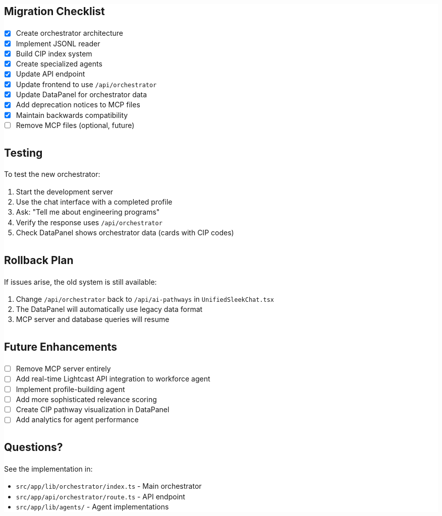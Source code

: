 ## Migration Checklist

- [x] Create orchestrator architecture
- [x] Implement JSONL reader
- [x] Build CIP index system
- [x] Create specialized agents
- [x] Update API endpoint
- [x] Update frontend to use `/api/orchestrator`
- [x] Update DataPanel for orchestrator data
- [x] Add deprecation notices to MCP files
- [x] Maintain backwards compatibility
- [ ] Remove MCP files (optional, future)

## Testing

To test the new orchestrator:

1. Start the development server
2. Use the chat interface with a completed profile
3. Ask: "Tell me about engineering programs"
4. Verify the response uses `/api/orchestrator`
5. Check DataPanel shows orchestrator data (cards with CIP codes)

## Rollback Plan

If issues arise, the old system is still available:

1. Change `/api/orchestrator` back to `/api/ai-pathways` in `UnifiedSleekChat.tsx`
2. The DataPanel will automatically use legacy data format
3. MCP server and database queries will resume

## Future Enhancements

- [ ] Remove MCP server entirely
- [ ] Add real-time Lightcast API integration to workforce agent
- [ ] Implement profile-building agent
- [ ] Add more sophisticated relevance scoring
- [ ] Create CIP pathway visualization in DataPanel
- [ ] Add analytics for agent performance

## Questions?

See the implementation in:
- `src/app/lib/orchestrator/index.ts` - Main orchestrator
- `src/app/api/orchestrator/route.ts` - API endpoint
- `src/app/lib/agents/` - Agent implementations
